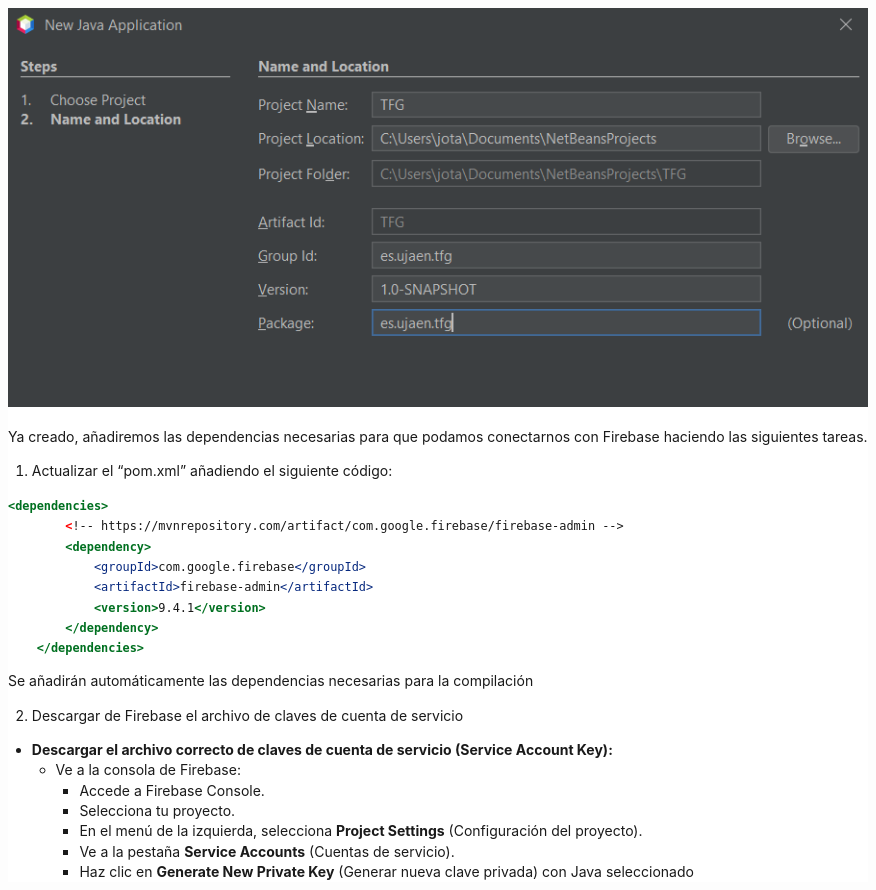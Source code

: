 ![image.png](imgs/image_10.png)

Ya creado, añadiremos las dependencias necesarias para que podamos conectarnos con Firebase haciendo las siguientes tareas.

1. Actualizar el “pom.xml” añadiendo el siguiente código:

```jsx
<dependencies>
        <!-- https://mvnrepository.com/artifact/com.google.firebase/firebase-admin -->
        <dependency>
            <groupId>com.google.firebase</groupId>
            <artifactId>firebase-admin</artifactId>
            <version>9.4.1</version>
        </dependency>
    </dependencies>
```

Se añadirán automáticamente las dependencias necesarias para la compilación

2. Descargar de Firebase el archivo de claves de cuenta de servicio
- **Descargar el archivo correcto de claves de cuenta de servicio (Service Account Key):**
    - Ve a la consola de Firebase:
        - Accede a Firebase Console.
        - Selecciona tu proyecto.
        - En el menú de la izquierda, selecciona **Project Settings** (Configuración del proyecto).
        - Ve a la pestaña **Service Accounts** (Cuentas de servicio).
        - Haz clic en **Generate New Private Key** (Generar nueva clave privada) con Java seleccionado
